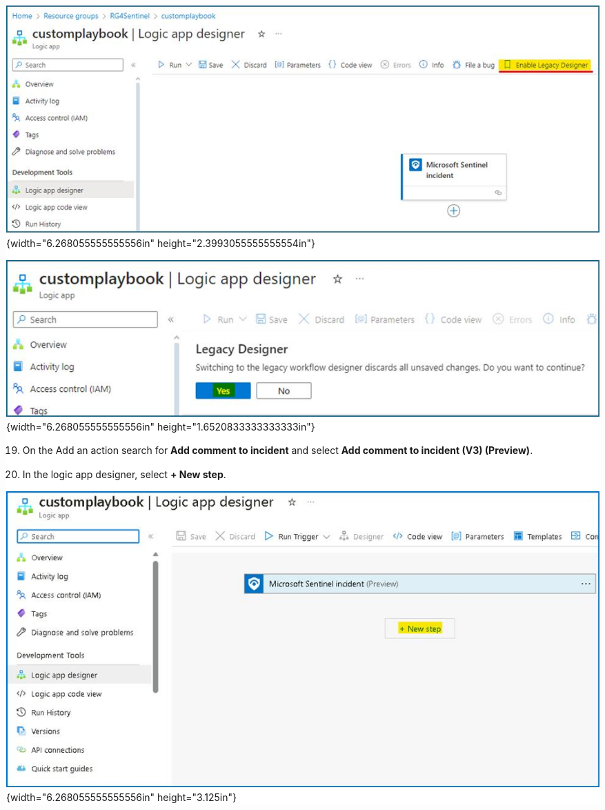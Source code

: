 ![](./media/image74.jpeg){width="6.268055555555556in"
height="2.3993055555555554in"}

![](./media/image75.jpeg){width="6.268055555555556in"
height="1.6520833333333333in"}

19. On the Add an action search for **Add comment to incident** and
    select **Add comment to incident (V3) (Preview)**.

20. In the logic app designer, select **+ New step**.

![](./media/image76.jpeg){width="6.268055555555556in" height="3.125in"}
